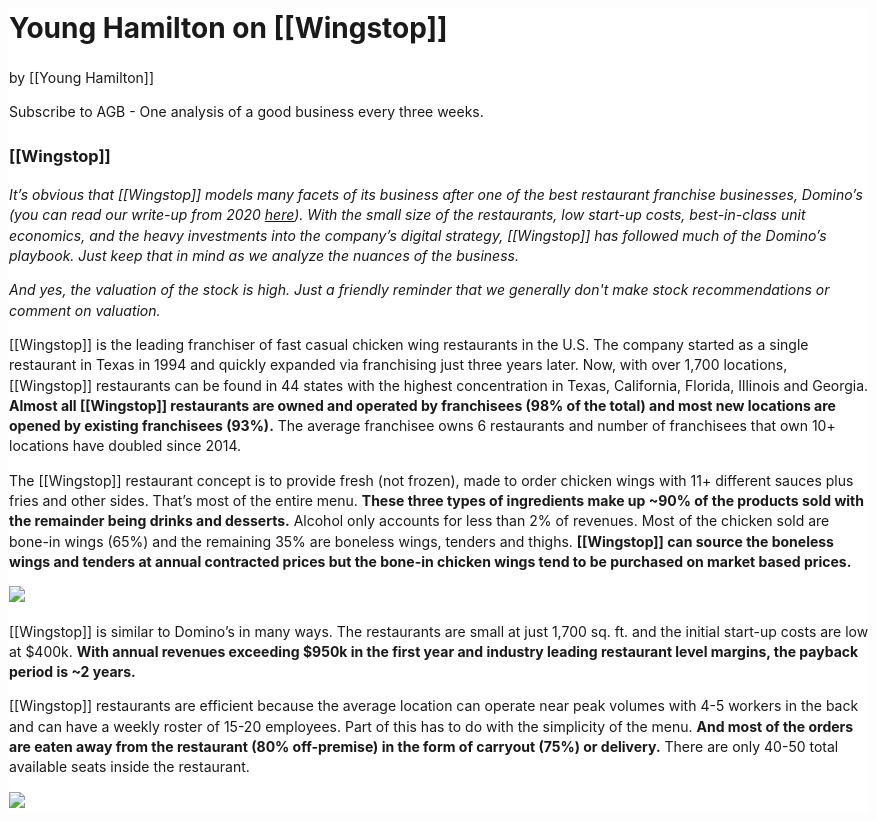 # Young Hamilton on [[Wingstop]]

by [[Young Hamilton]]


Subscribe to AGB - One analysis of a good business every three weeks.

### **[[Wingstop]]**

_It’s obvious that [[Wingstop]] models many facets of its business after one of the best restaurant franchise businesses, Domino’s (you can read our write-up from 2020 [here](https://yhamiltonblog.substack.com/p/agb-202011-dominos-pizza-dpz?r=5d5g3&s=w&utm_campaign=post&utm_medium=web)). With the small size of the restaurants, low start-up costs, best-in-class unit economics, and the heavy investments into the company’s digital strategy, [[Wingstop]] has followed much of the Domino’s playbook. Just keep that in mind as we analyze the nuances of the business._

_And yes, the valuation of the stock is high. Just a friendly reminder that we generally don't make stock recommendations or comment on valuation._

[[Wingstop]] is the leading franchiser of fast casual chicken wing restaurants in the U.S. The company started as a single restaurant in Texas in 1994 and quickly expanded via franchising just three years later. Now, with over 1,700 locations, [[Wingstop]] restaurants can be found in 44 states with the highest concentration in Texas, California, Florida, Illinois and Georgia. **Almost all [[Wingstop]] restaurants are owned and operated by franchisees (98% of the total) and most new locations are opened by existing franchisees (93%).** The average franchisee owns 6 restaurants and number of franchisees that own 10+ locations have doubled since 2014.

The [[Wingstop]] restaurant concept is to provide fresh (not frozen), made to order chicken wings with 11+ different sauces plus fries and other sides. That’s most of the entire menu. **These three types of ingredients make up ~90% of the products sold with the remainder being drinks and desserts.** Alcohol only accounts for less than 2% of revenues. Most of the chicken sold are bone-in wings (65%) and the remaining 35% are boneless wings, tenders and thighs. **[[Wingstop]] can source the boneless wings and tenders at annual contracted prices but the bone-in chicken wings tend to be purchased on market based prices.**

[![](https://cdn.substack.com/image/fetch/w_1456,c_limit,f_auto,q_auto:good,fl_progressive:steep/https%3A%2F%2Fbucketeer-e05bbc84-baa3-437e-9518-adb32be77984.s3.amazonaws.com%2Fpublic%2Fimages%2F8331030a-cf41-43d5-bb67-1033133aac44_800x450.png)](https://cdn.substack.com/image/fetch/f_auto,q_auto:good,fl_progressive:steep/https%3A%2F%2Fbucketeer-e05bbc84-baa3-437e-9518-adb32be77984.s3.amazonaws.com%2Fpublic%2Fimages%2F8331030a-cf41-43d5-bb67-1033133aac44_800x450.png)

[[Wingstop]] is similar to Domino’s in many ways. The restaurants are small at just 1,700 sq. ft. and the initial start-up costs are low at $400k. **With annual revenues exceeding $950k in the first year and industry leading restaurant level margins, the payback period is ~2 years.**

[[Wingstop]] restaurants are efficient because the average location can operate near peak volumes with 4-5 workers in the back and can have a weekly roster of 15-20 employees. Part of this has to do with the simplicity of the menu. **And most of the orders are eaten away from the restaurant (80% off-premise) in the form of carryout (75%) or delivery.** There are only 40-50 total available seats inside the restaurant.

[![](https://cdn.substack.com/image/fetch/w_1456,c_limit,f_auto,q_auto:good,fl_progressive:steep/https%3A%2F%2Fbucketeer-e05bbc84-baa3-437e-9518-adb32be77984.s3.amazonaws.com%2Fpublic%2Fimages%2Fb55af658-8d7e-498a-b04c-c82a0749a66c_800x450.png)](https://cdn.substack.com/image/fetch/f_auto,q_auto:good,fl_progressive:steep/https%3A%2F%2Fbucketeer-e05bbc84-baa3-437e-9518-adb32be77984.s3.amazonaws.com%2Fpublic%2Fimages%2Fb55af658-8d7e-498a-b04c-c82a0749a66c_800x450.png)
